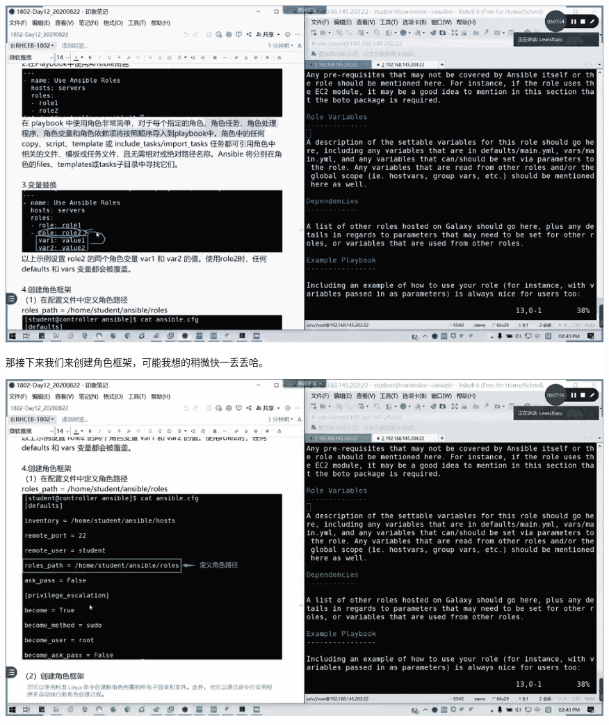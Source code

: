 ![](img/d23aa5cb9e2ee9a5f1f7bf0d6456b4b1_18.png)

那接下来我们来创建角色框架，可能我想的稍微快一丢丢哈。

![](img/d23aa5cb9e2ee9a5f1f7bf0d6456b4b1_20.png)
